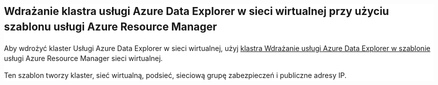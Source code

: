 ## <a name="deploy-azure-data-explorer-cluster-into-your-vnet-using-an-azure-resource-manager-template"></a>Wdrażanie klastra usługi Azure Data Explorer w sieci wirtualnej przy użyciu szablonu usługi Azure Resource Manager

Aby wdrożyć klaster Usługi Azure Data Explorer w sieci wirtualnej, użyj [klastra Wdrażanie usługi Azure Data Explorer w szablonie](https://azure.microsoft.com/resources/templates/101-kusto-vnet/) usługi Azure Resource Manager sieci wirtualnej.

Ten szablon tworzy klaster, sieć wirtualną, podsieć, sieciową grupę zabezpieczeń i publiczne adresy IP.
